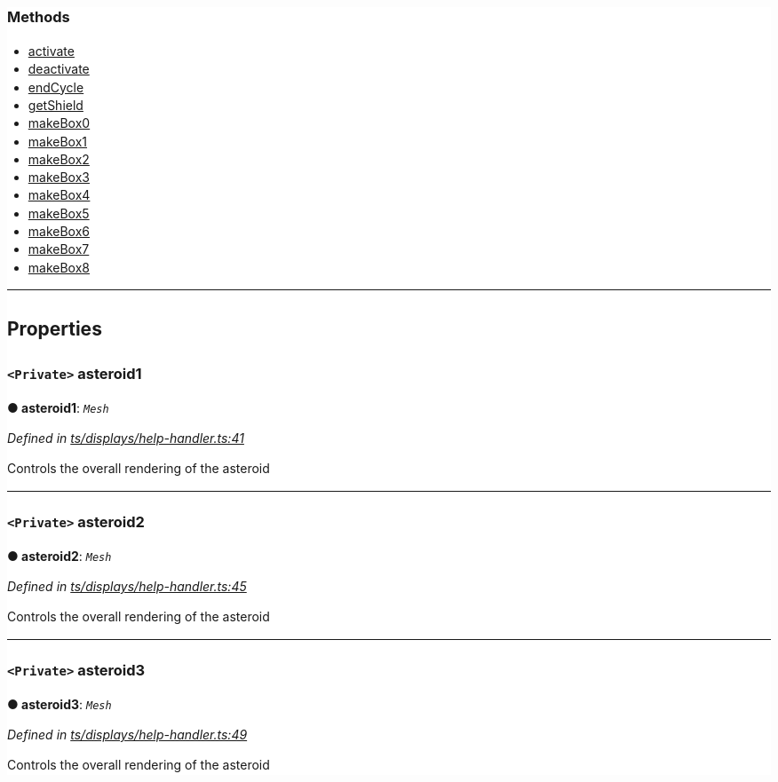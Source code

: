 ### Methods

* [activate](_ts_displays_help_handler_.helphandler.md#activate)
* [deactivate](_ts_displays_help_handler_.helphandler.md#deactivate)
* [endCycle](_ts_displays_help_handler_.helphandler.md#endcycle)
* [getShield](_ts_displays_help_handler_.helphandler.md#getshield)
* [makeBox0](_ts_displays_help_handler_.helphandler.md#makebox0)
* [makeBox1](_ts_displays_help_handler_.helphandler.md#makebox1)
* [makeBox2](_ts_displays_help_handler_.helphandler.md#makebox2)
* [makeBox3](_ts_displays_help_handler_.helphandler.md#makebox3)
* [makeBox4](_ts_displays_help_handler_.helphandler.md#makebox4)
* [makeBox5](_ts_displays_help_handler_.helphandler.md#makebox5)
* [makeBox6](_ts_displays_help_handler_.helphandler.md#makebox6)
* [makeBox7](_ts_displays_help_handler_.helphandler.md#makebox7)
* [makeBox8](_ts_displays_help_handler_.helphandler.md#makebox8)

---

## Properties

<a id="asteroid1"></a>

### `<Private>` asteroid1

**● asteroid1**: *`Mesh`*

*Defined in [ts/displays/help-handler.ts:41](https://github.com/WilliamRADFunk/planet-funk/blob/c8b9539/src/ts/displays/help-handler.ts#L41)*

Controls the overall rendering of the asteroid

___
<a id="asteroid2"></a>

### `<Private>` asteroid2

**● asteroid2**: *`Mesh`*

*Defined in [ts/displays/help-handler.ts:45](https://github.com/WilliamRADFunk/planet-funk/blob/c8b9539/src/ts/displays/help-handler.ts#L45)*

Controls the overall rendering of the asteroid

___
<a id="asteroid3"></a>

### `<Private>` asteroid3

**● asteroid3**: *`Mesh`*

*Defined in [ts/displays/help-handler.ts:49](https://github.com/WilliamRADFunk/planet-funk/blob/c8b9539/src/ts/displays/help-handler.ts#L49)*

Controls the overall rendering of the asteroid
